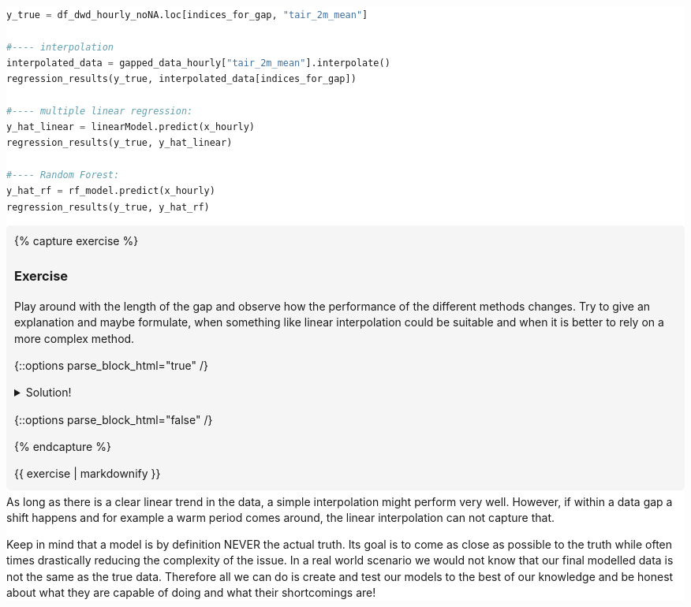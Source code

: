 ```python
y_true = df_dwd_hourly_noNA.loc[indices_for_gap, "tair_2m_mean"]

#---- interpolation
interpolated_data = gapped_data_hourly["tair_2m_mean"].interpolate()
regression_results(y_true, interpolated_data[indices_for_gap])

#---- multiple linear regression:
y_hat_linear = linearModel.predict(x_hourly)
regression_results(y_true, y_hat_linear)

#---- Random Forest:
y_hat_rf = rf_model.predict(x_hourly)
regression_results(y_true, y_hat_rf)

```

<div style="background-color: #f5f5f5; padding: 10px; border-radius: 5px; margin-bottom: 5px;">
{% capture exercise %}

<h3> Exercise </h3>
<p >Play around with the length of the gap and observe how the performance of the different methods changes.
Try to give an explanation and maybe formulate, when something like linear interpolation could be suitable and 
when it is better to rely on a more complex method.</p>

{::options parse_block_html="true" /}

<details><summary markdown="span">Solution!</summary></details>

{::options parse_block_html="false" /}

{% endcapture %}

<div class="notice--primary">
  {{ exercise | markdownify }}
</div>
</div>
As long as there is a clear linear trend in the data, a simple interpolation might perform very well. However, if 
within a data gap a shift happens and for example a warm period comes around, the linear interpolation 
can not capture that. 

Keep in mind that a model is by definition NEVER the actual truth. Its goal is to come as close as possible to the truth
while often times drastically reducing the complexity of the issue. In a real world scenario we would not
know that our final modelled data is not the same as the true data. Therefore all we can do is create and test our models
to the best of our knowledge and be honest about what they are capable of doing and what their shortcomings are!
